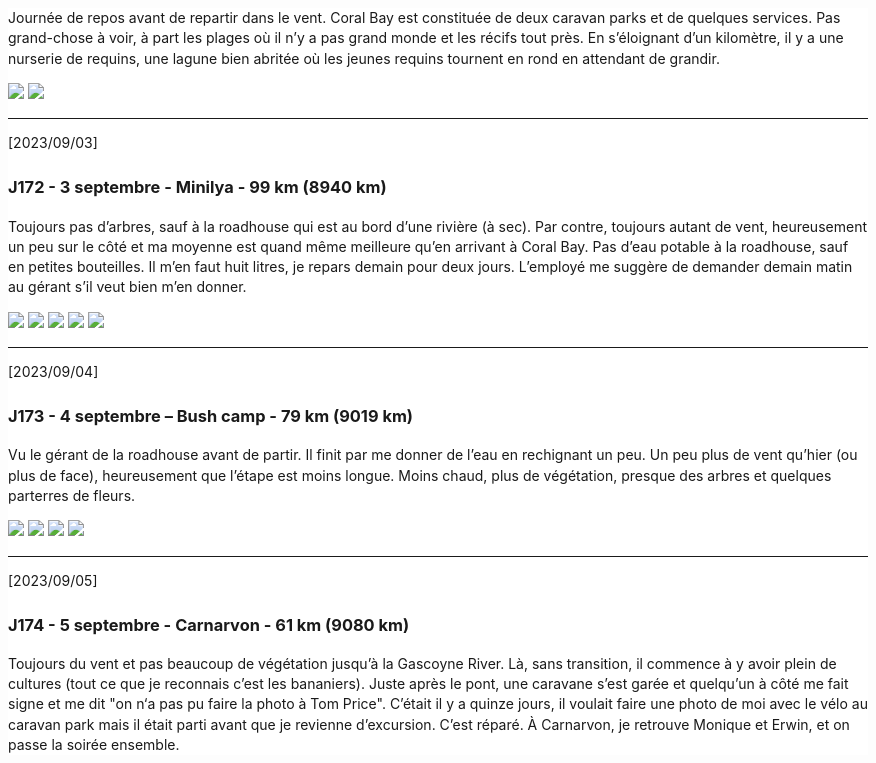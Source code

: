 Journée de repos avant de repartir dans le vent. Coral Bay est constituée de deux caravan parks et de quelques services. Pas grand-chose à voir, à part les plages où il n’y a pas grand monde et les récifs tout près. En s’éloignant d’un kilomètre, il y a une nurserie de requins, une lagune bien abritée où les jeunes requins tournent en rond en attendant de grandir. 

![](IMG_20230902_140214.jpg)
![](IMG_20230902_152539.jpg)
[](VID_20230902_152013.mp4)
______
[2023/09/03]

### J172 - 3 septembre - Minilya - 99 km (8940 km)

Toujours pas d’arbres, sauf à la roadhouse qui est au bord d’une rivière (à sec). Par contre, toujours autant de vent, heureusement un peu sur le côté et ma moyenne est quand même meilleure qu’en arrivant à Coral Bay. Pas d’eau potable à la roadhouse, sauf en petites bouteilles. Il m’en faut huit litres, je repars demain pour deux jours. L’employé me suggère de demander demain matin au gérant s’il veut bien m’en donner.

![](IMG_20230903_095212.jpg)
![](IMG_20230903_113354.jpg)
![](IMG_20230903_143509.jpg)
![](IMG_20230903_160516.jpg)
![](IMG_20230903_165331-crop.jpg)
______
[2023/09/04]

### J173 - 4 septembre – Bush camp - 79 km (9019 km)

Vu le gérant de la roadhouse avant de partir. Il finit par me donner de l’eau en rechignant un peu. Un peu plus de vent qu’hier (ou plus de face), heureusement que l’étape est moins longue. Moins chaud, plus de végétation, presque des arbres et quelques parterres de fleurs. 

![](IMG_20230904_104154.jpg)
![](IMG_20230904_113556.jpg)
![](IMG_20230904_113115.jpg)
![](IMG_20230904_120005.jpg)
______
[2023/09/05]

### J174 - 5 septembre - Carnarvon - 61 km (9080 km)

Toujours du vent et pas beaucoup de végétation jusqu’à la Gascoyne River. Là, sans transition, il commence à y avoir plein de cultures (tout ce que je reconnais c’est les bananiers). Juste après le pont, une caravane s’est garée et quelqu’un à côté me fait signe et me dit "on n‘a pas pu faire la photo à Tom Price". C’était il y a quinze jours, il voulait faire une photo de moi avec le vélo au caravan park mais il était parti avant que je revienne d’excursion. C’est réparé. À Carnarvon, je retrouve Monique et Erwin, et on passe la soirée ensemble.
